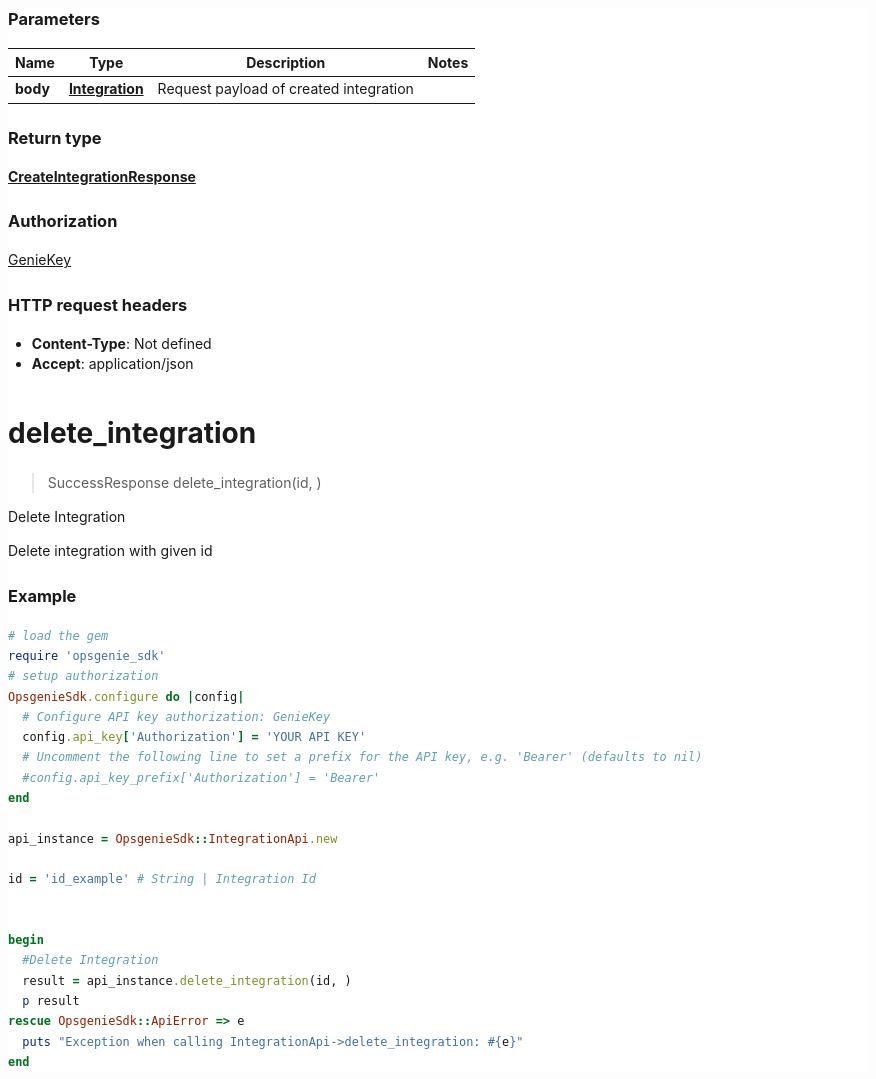 ### Parameters

Name | Type | Description  | Notes
------------- | ------------- | ------------- | -------------
 **body** | [**Integration**](Integration.md)| Request payload of created integration | 

### Return type

[**CreateIntegrationResponse**](CreateIntegrationResponse.md)

### Authorization

[GenieKey](../README.md#GenieKey)

### HTTP request headers

 - **Content-Type**: Not defined
 - **Accept**: application/json



# **delete_integration**
> SuccessResponse delete_integration(id, )

Delete Integration

Delete integration with given id

### Example
```ruby
# load the gem
require 'opsgenie_sdk'
# setup authorization
OpsgenieSdk.configure do |config|
  # Configure API key authorization: GenieKey
  config.api_key['Authorization'] = 'YOUR API KEY'
  # Uncomment the following line to set a prefix for the API key, e.g. 'Bearer' (defaults to nil)
  #config.api_key_prefix['Authorization'] = 'Bearer'
end

api_instance = OpsgenieSdk::IntegrationApi.new

id = 'id_example' # String | Integration Id


begin
  #Delete Integration
  result = api_instance.delete_integration(id, )
  p result
rescue OpsgenieSdk::ApiError => e
  puts "Exception when calling IntegrationApi->delete_integration: #{e}"
end
```
